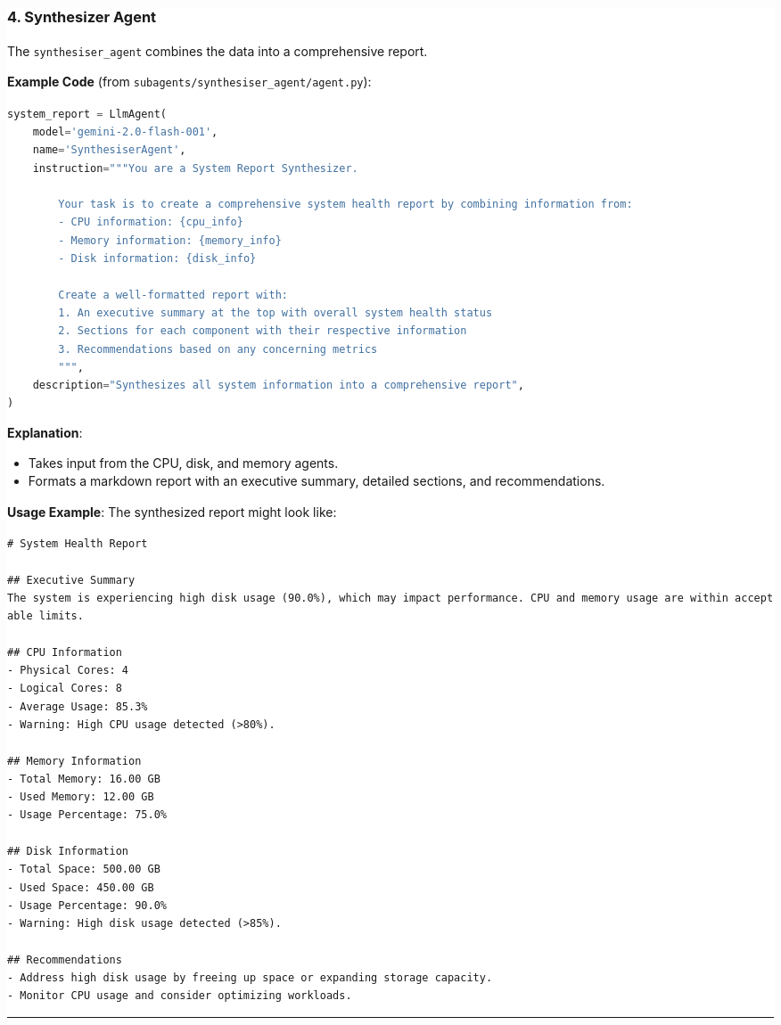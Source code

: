 ### 4. Synthesizer Agent
The `synthesiser_agent` combines the data into a comprehensive report.

**Example Code** (from `subagents/synthesiser_agent/agent.py`):
```python
system_report = LlmAgent(
    model='gemini-2.0-flash-001',
    name='SynthesiserAgent',
    instruction="""You are a System Report Synthesizer.

        Your task is to create a comprehensive system health report by combining information from:
        - CPU information: {cpu_info}
        - Memory information: {memory_info}
        - Disk information: {disk_info}

        Create a well-formatted report with:
        1. An executive summary at the top with overall system health status
        2. Sections for each component with their respective information
        3. Recommendations based on any concerning metrics
        """,
    description="Synthesizes all system information into a comprehensive report",
)
```

**Explanation**:
- Takes input from the CPU, disk, and memory agents.
- Formats a markdown report with an executive summary, detailed sections, and recommendations.

**Usage Example**:
The synthesized report might look like:
```
# System Health Report

## Executive Summary
The system is experiencing high disk usage (90.0%), which may impact performance. CPU and memory usage are within acceptable limits.

## CPU Information
- Physical Cores: 4
- Logical Cores: 8
- Average Usage: 85.3%
- Warning: High CPU usage detected (>80%).

## Memory Information
- Total Memory: 16.00 GB
- Used Memory: 12.00 GB
- Usage Percentage: 75.0%

## Disk Information
- Total Space: 500.00 GB
- Used Space: 450.00 GB
- Usage Percentage: 90.0%
- Warning: High disk usage detected (>85%).

## Recommendations
- Address high disk usage by freeing up space or expanding storage capacity.
- Monitor CPU usage and consider optimizing workloads.
```

---